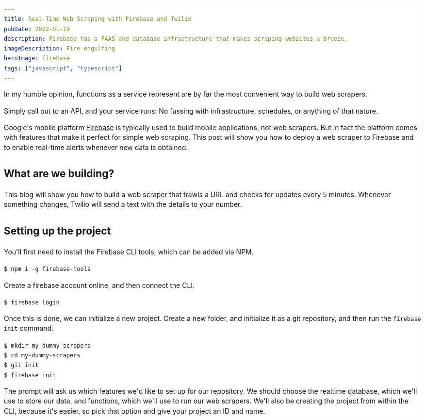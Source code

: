 ```yaml
---
title: Real-Time Web Scraping with Firebase and Twilio
pubDate: 2022-01-19
description: Firebase has a FAAS and database infrastructure that makes scraping websites a breeze.
imageDescription: Fire engulfing
heroImage: firebase
tags: ["javascript", "typescript"]
---
```


In my humble opinion, functions as a service represent are by far the most convenient way to build web scrapers.

Simply call out to an API, and your service runs: No fussing with infrastructure, schedules, or anything of that nature.

Google's mobile platform <a href="https://firebase.google.com/">Firebase</a> is typically used to build mobile applications, not web scrapers. But in fact the platform comes with features that make it perfect for simple web scraping. This post will show you how to deploy a web scraper to Firebase and to enable real-time alerts whenever new data is obtained.

## What are we building?

This blog will show you how to build a web scraper that trawls a URL and checks for updates every 5 minutes. Whenever something changes, Twilio will send a text with the details to your number.

## Setting up the project

You'll first need to install the Firebase CLI tools, which can be added via NPM.

```
$ npm i -g firebase-tools
```

Create a firebase account online, and then connect the CLI.


```
$ firebase login
```

Once this is done, we can initialize a new project. Create a new folder, and initialize it as a git repository,  and then run the `firebase init` command.

```
$ mkdir my-dummy-scrapers
$ cd my-dummy-scrapers
$ git init
$ firebase init
```

The prompt will ask us which features we'd like to set up for our repository. We should choose the realtime database, which we'll use to store our data, and functions, which we'll use to run our web scrapers. We'll also be creating the project from within the CLI, because it's easier, so pick that option and give your project an ID and name.
